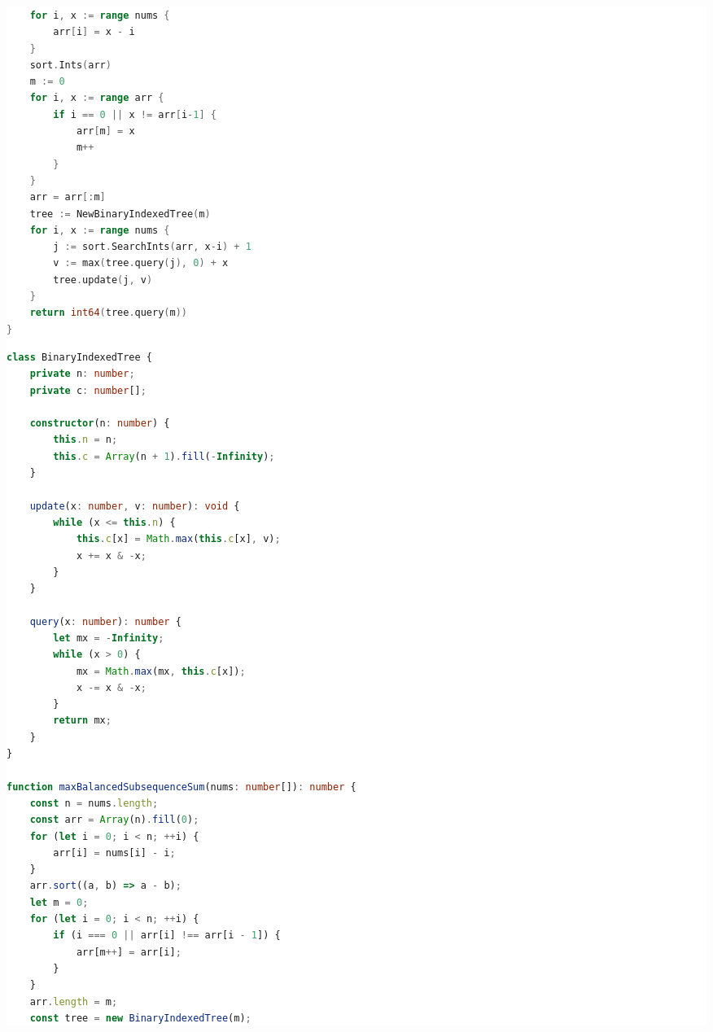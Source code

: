 ```go
	for i, x := range nums {
		arr[i] = x - i
	}
	sort.Ints(arr)
	m := 0
	for i, x := range arr {
		if i == 0 || x != arr[i-1] {
			arr[m] = x
			m++
		}
	}
	arr = arr[:m]
	tree := NewBinaryIndexedTree(m)
	for i, x := range nums {
		j := sort.SearchInts(arr, x-i) + 1
		v := max(tree.query(j), 0) + x
		tree.update(j, v)
	}
	return int64(tree.query(m))
}
```

```ts
class BinaryIndexedTree {
    private n: number;
    private c: number[];

    constructor(n: number) {
        this.n = n;
        this.c = Array(n + 1).fill(-Infinity);
    }

    update(x: number, v: number): void {
        while (x <= this.n) {
            this.c[x] = Math.max(this.c[x], v);
            x += x & -x;
        }
    }

    query(x: number): number {
        let mx = -Infinity;
        while (x > 0) {
            mx = Math.max(mx, this.c[x]);
            x -= x & -x;
        }
        return mx;
    }
}

function maxBalancedSubsequenceSum(nums: number[]): number {
    const n = nums.length;
    const arr = Array(n).fill(0);
    for (let i = 0; i < n; ++i) {
        arr[i] = nums[i] - i;
    }
    arr.sort((a, b) => a - b);
    let m = 0;
    for (let i = 0; i < n; ++i) {
        if (i === 0 || arr[i] !== arr[i - 1]) {
            arr[m++] = arr[i];
        }
    }
    arr.length = m;
    const tree = new BinaryIndexedTree(m);
```